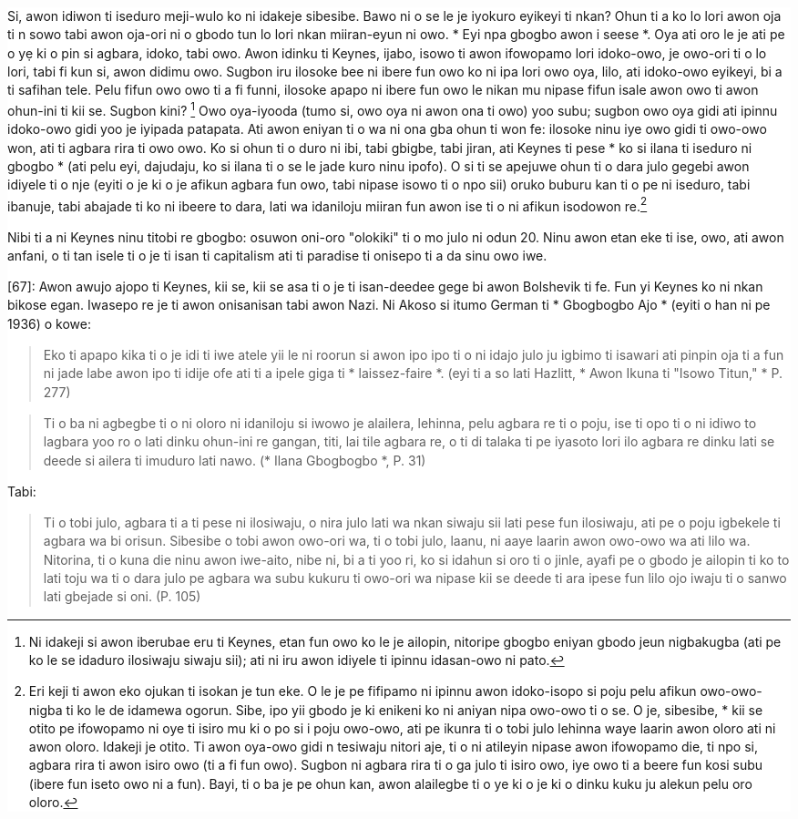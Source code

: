 Si, awon idiwon ti iseduro meji-wulo ko ni idakeje sibesibe. Bawo ni o se le je iyokuro eyikeyi ti nkan? Ohun ti a ko lo lori awon oja ti n sowo tabi awon oja-ori ni o gbodo tun lo lori nkan miiran-eyun ni owo. * Eyi npa gbogbo awon i seese *. Oya ati oro le je ati pe o yẹ ki o pin si agbara, idoko, tabi owo. Awon idinku ti Keynes, ijabo, isowo ti awon ifowopamo lori idoko-owo, je owo-ori ti o lo lori, tabi fi kun si, awon didimu owo. Sugbon iru ilosoke bee ni ibere fun owo ko ni ipa lori owo oya, lilo, ati idoko-owo eyikeyi, bi a ti safihan tele. Pelu fifun owo owo ti a fi funni, ilosoke apapo ni ibere fun owo le nikan mu nipase fifun isale awon owo  ti awon ohun-ini ti kii se. Sugbon kini? [^ 83] Owo oya-iyooda (tumo si, owo oya ni awon ona ti owo) yoo subu; sugbon owo oya gidi ati ipinnu idoko-owo gidi yoo je iyipada patapata. Ati awon eniyan ti o wa ni ona gba ohun ti won fe: ilosoke ninu iye owo gidi ti owo-owo won, ati ti agbara rira ti owo owo. Ko si ohun ti o duro ni ibi, tabi gbigbe, tabi jiran, ati Keynes ti pese * ko si ilana ti iseduro ni gbogbo * (ati pelu eyi, dajudaju, ko si ilana ti o se le jade kuro ninu ipofo). O si ti se apejuwe ohun ti o dara julo gegebi awon idiyele ti o nje (eyiti o je ki o je afikun agbara fun owo, tabi nipase isowo ti o npo sii) oruko buburu kan ti o pe ni iseduro, tabi ibanuje, tabi abajade ti ko ni ibeere to dara, lati wa idaniloju miiran fun awon ise ti o ni afikun isodowon re.[^84]

Nibi ti a ni Keynes ninu titobi re gbogbo: osuwon oni-oro "olokiki" ti o mo julo ni odun 20. Ninu awon etan eke ti ise, owo, ati awon anfani, o ti tan isele ti o je ti isan ti capitalism ati ti paradise ti onisepo ti a da sinu owo iwe.

[67]: Awon awujo ajopo ti Keynes, kii se, kii se asa ti o je ti isan-deedee gege bi awon Bolshevik ti fe. Fun yi Keynes ko ni nkan bikose egan. Iwasepo re je ti awon onisanisan tabi awon Nazi. Ni Akoso si itumo German ti * Gbogbogbo Ajo * (eyiti o han ni pe 1936) o kowe:

> Eko ti apapo kika ti o je idi ti iwe atele yii le ni roorun si awon ipo ipo ti o ni idajo julo ju igbimo ti isawari ati pinpin oja ti a fun ni jade labe awon ipo ti idije ofe ati ti a ipele giga ti * laissez-faire *. (eyi ti a so lati Hazlitt, * Awon Ikuna ti "Isowo Titun," * P. 277)

[^ 68]: Keynes, * The General Theory *, p. 368 \. Lori ilana ti iseduro ti Keynesian wo Alvin H. Hanson, * Fiscal Policy and Business Cycles * (New York: Norton, 1941); fun idaniloju wo George Terborgh, * Awon Bogey ti Economic Maturity* (Chicago: Machinery ati Allied Products Institute, 1945); Murray N. Rothbard, "Pipin kuro ninu Apoti Walrasia: Awon idiyele ti Schumpeter ati Hansen," * Atunwo ti Oludamo Austrian Economics * 1 (1987).

[^69]: Keynes, *Awon General Theory*, pp. 372–73.

[^70]: Ibid., p. 96.

[^71]: Ibid., p. 97; ati pp. 27f.

[^72]: Nitooto, Keynes so fun wa pe *fifi owo pamo je itumo ifarajo si oro-aje* (p. 63), “pe opo imuwole lori imulo, eyi ti a pe ni ifipamo, ko le yato si afikun ti owo irin ise ti a pe ni oro-aje” (p. 64).Lehinna, iyato ti o dinku fun awon inawo agbara gbodo je itumo ni owo  pelu awon idoko-owo ti o po sii, ati eyi yoo mu ki owo-ori ti o ga julo ti o wa ni iwaju, si iduro pupo die sii ati siwaju sii siwaju sii idiyele ati isipopada isipopada ati idoko-owo. Nibo, nitoto, isoro ni nibi?

[^73]: Keynes ko pe,

> Ti o ba ni agbegbe ti o ni oloro ni idaniloju si iwowo je alailera, lehinna, pelu agbara re ti o poju, ise ti opo ti o ni idiwo to lagbara yoo ro o lati dinku ohun-ini re gangan, titi, lai tile agbara re, o ti di talaka ti pe iyasoto lori ilo agbara re dinku lati se deede si ailera ti imuduro lati nawo. (* Ilana Gbogbogbo *, P. 31)

Tabi:

> Ti o tobi julo, agbara ti a ti pese ni ilosiwaju, o nira julo lati wa nkan siwaju sii lati pese fun ilosiwaju, ati pe o poju igbekele ti agbara wa bi orisun. Sibesibe o tobi awon owo-ori wa, ti o tobi julo, laanu, ni aaye laarin awon owo-owo wa ati lilo wa. Nitorina, ti o kuna die ninu awon iwe-aito, nibe ni, bi a ti yoo ri, ko si idahun si oro ti o jinle, ayafi pe o gbodo je ailopin ti ko to lati toju wa ti o dara julo pe agbara wa subu kukuru ti owo-ori wa nipase kii se deede ti ara ipese fun lilo ojo iwaju ti o sanwo lati gbejade si oni. (P. 105)

[^74]: Ibid., P. 325; tabi "itoju naa yoo wa ni awon ona pupo ti a se apere lati mu alekun sii lati jeun nipase pipinpa awon owo-ori tabi bibeko" (P. 324).

[^75]: Ibid., P. 63 \. O je asoju ti imoye ti Keynes ti opo ti o gba awon ohun lodindi nibi bi daradara. Fun awon itumo ti o to je: oja siseda = owo oya; owo oya - agbara = fifipamo; fifipamo = idoko-owo. Ibo ni owo-owo Keynes wa?

[^76]: Wo lori eyi tun Hazlitt, * Iyoko ti "Isowo Titun," * pp. 120-23.

[^77]: Keynes, *Awon General Theory*, p. 347.

[^78]: Ibid., p. 357.

[^79]: Wo akosile yii 51.

[^ 80]: Lori eto afikun afikun re tun wo ifarahan yii lori isowo-isowo: "A ko le rii atunse ti o to fun isowo  ni yiyo awon wiwu ati ki o pa wa mo titi di akoko ideku; sugbọon ni yiyo idena ati bayi fifi wa patapata ni kan quasi-wiwu "(P. 322). Idahun si imu gboroosi gbese, ti o ni, je siwaju ilosiwaju gbese.

[^81]: Ibid., p. 20.

[^82]: Ibid., P. 210; asoju keji te.

[^83]: Ni idakeji si awon iberubae eru ti Keynes, etan fun owo ko le je ailopin, nitoripe gbogbo eniyan gbodo jeun nigbakugba (ati pe ko le se idaduro ilosiwaju siwaju sii); ati ni iru awon idiyele ti ipinnu idasan-owo ni pato.


[^84]: Eri keji ti awon eko ojukan ti isokan je tun eke. O le je pe fifipamo ni ipinnu awon idoko-isopo si poju pelu afikun owo-owo-nigba ti ko le de idamewa ogorun. Sibe, ipo yii gbodo je ki enikeni ko ni aniyan nipa owo-owo ti o se. O je, sibesibe, * kii se otito pe ifowopamo ni oye ti isiro mu ki o po si i poju owo-owo, ati pe ikunra ti o tobi julo lehinna waye laarin awon oloro ati ni awon oloro. Idakeji je otito. Ti awon oya-owo gidi n tesiwaju nitori aje, ti o ni atileyin nipase awon ifowopamo die, ti npo si, agbara rira ti awon isiro owo (ti a fi fun owo). Sugbon ni agbara rira ti o ga julo ti isiro owo, iye owo ti a beere fun kosi subu (ibere fun iseto owo ni a fun). Bayi, ti o ba je pe ohun kan, awon alailegbe ti o ye ki o je ki o dinku kuku ju alekun pelu oro oloro.